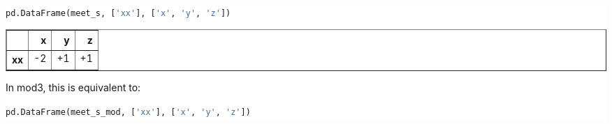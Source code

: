 
```python
pd.DataFrame(meet_s, ['xx'], ['x', 'y', 'z'])
```




<div>
<style scoped>
    .dataframe tbody tr th:only-of-type {
        vertical-align: middle;
    }

    .dataframe tbody tr th {
        vertical-align: top;
    }

    .dataframe thead th {
        text-align: right;
    }
</style>
<table border="1" class="dataframe">
  <thead>
    <tr style="text-align: right;">
      <th></th>
      <th>x</th>
      <th>y</th>
      <th>z</th>
    </tr>
  </thead>
  <tbody>
    <tr>
      <th>xx</th>
      <td>-2</td>
      <td>+1</td>
      <td>+1</td>
    </tr>
  </tbody>
</table>
</div>



In mod3, this is equivalent to:


```python
pd.DataFrame(meet_s_mod, ['xx'], ['x', 'y', 'z'])
```




<div>
<style scoped>
    .dataframe tbody tr th:only-of-type {
        vertical-align: middle;
    }
